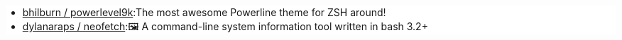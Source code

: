* [bhilburn / powerlevel9k](https://github.com/bhilburn/powerlevel9k):The most awesome Powerline theme for ZSH around!
* [dylanaraps / neofetch](https://github.com/dylanaraps/neofetch):🖼️ A command-line system information tool written in bash 3.2+
